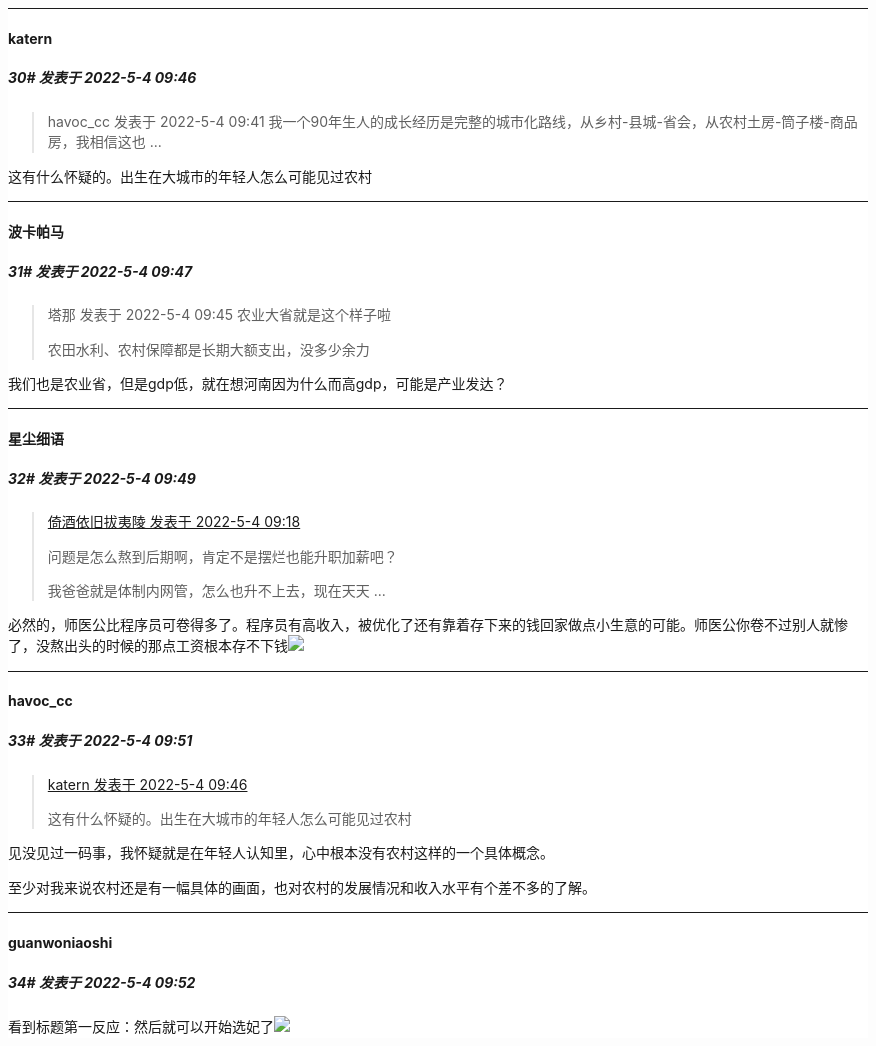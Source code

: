 *****

####  katern  
##### 30#       发表于 2022-5-4 09:46

<blockquote>havoc_cc 发表于 2022-5-4 09:41
我一个90年生人的成长经历是完整的城市化路线，从乡村-县城-省会，从农村土房-筒子楼-商品房，我相信这也 ...</blockquote>
这有什么怀疑的。出生在大城市的年轻人怎么可能见过农村



*****

####  波卡帕马  
##### 31#       发表于 2022-5-4 09:47

<blockquote>塔那 发表于 2022-5-4 09:45
农业大省就是这个样子啦

农田水利、农村保障都是长期大额支出，没多少余力
</blockquote>
我们也是农业省，但是gdp低，就在想河南因为什么而高gdp，可能是产业发达？

*****

####  星尘细语  
##### 32#       发表于 2022-5-4 09:49

<blockquote><a href="httphttps://bbs.saraba1st.com/2b/forum.php?mod=redirect&amp;goto=findpost&amp;pid=55686775&amp;ptid=2067746" target="_blank">倚酒依旧拔夷陵 发表于 2022-5-4 09:18</a>

问题是怎么熬到后期啊，肯定不是摆烂也能升职加薪吧？

我爸爸就是体制内网管，怎么也升不上去，现在天天 ...</blockquote>
必然的，师医公比程序员可卷得多了。程序员有高收入，被优化了还有靠着存下来的钱回家做点小生意的可能。师医公你卷不过别人就惨了，没熬出头的时候的那点工资根本存不下钱<img src="https://static.saraba1st.com/image/smiley/face2017/053.png" referrerpolicy="no-referrer">

*****

####  havoc_cc  
##### 33#       发表于 2022-5-4 09:51

<blockquote><a href="httphttps://bbs.saraba1st.com/2b/forum.php?mod=redirect&amp;goto=findpost&amp;pid=55686973&amp;ptid=2067746" target="_blank">katern 发表于 2022-5-4 09:46</a>

这有什么怀疑的。出生在大城市的年轻人怎么可能见过农村</blockquote>
见没见过一码事，我怀疑就是在年轻人认知里，心中根本没有农村这样的一个具体概念。

至少对我来说农村还是有一幅具体的画面，也对农村的发展情况和收入水平有个差不多的了解。

*****

####  guanwoniaoshi  
##### 34#       发表于 2022-5-4 09:52

看到标题第一反应：然后就可以开始选妃了<img src="https://static.saraba1st.com/image/smiley/face2017/067.png" referrerpolicy="no-referrer">
